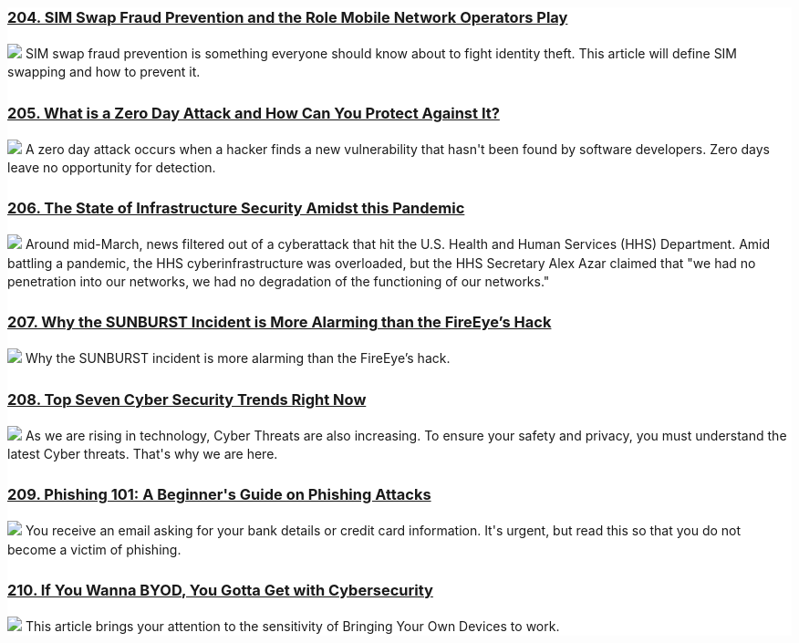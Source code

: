 ### [204. SIM Swap Fraud Prevention and the Role Mobile Network Operators Play](https://hackernoon.com/sim-swap-fraud-prevention-and-the-role-mobile-network-operators-play-o73e3zj0)
![](https://cdn.hackernoon.com/images/8GbioDNZBPVh0woM6oA51HJmipB3-xg1x31b3.jpeg)
SIM swap fraud prevention is something everyone should know about to fight identity theft. This article will define SIM swapping and how to prevent it.

### [205. What is a Zero Day Attack and How Can You Protect Against It?](https://hackernoon.com/what-is-a-zero-day-attack-and-how-can-you-protect-against-it-sr1h37vq)
![](https://cdn.hackernoon.com/images/xwRTMTtsfYNZdN4zVqQuYZcuZrs1-kge35hp.jpeg)
A zero day attack occurs when a hacker finds a new vulnerability that hasn't been found by software developers. Zero days leave no opportunity for detection.

### [206. The State of Infrastructure Security Amidst this Pandemic](https://hackernoon.com/the-state-of-infrastructure-security-amidst-this-pandemic-veu3u0d)
![](https://firebasestorage.googleapis.com/v0/b/hackernoon-app.appspot.com/o/images%2Fmo4QqxFHw7VaWyoxBYDINm61A003-hqw3uvv.jpeg?alt=media&token=e8df0619-9da1-4c18-8ae6-f5a91f14d0fb)
Around mid-March, news filtered out of a cyberattack that hit the U.S. Health and Human Services (HHS) Department. Amid battling a pandemic, the HHS cyberinfrastructure was overloaded, but the HHS Secretary Alex Azar claimed that "we had no penetration into our networks, we had no degradation of the functioning of our networks." 

### [207. Why the SUNBURST Incident is More Alarming than the FireEye’s Hack](https://hackernoon.com/why-the-sunburst-incident-is-more-alarming-than-the-fireeyes-hack-km2s31i8)
![](https://cdn.hackernoon.com/images/NP7wh23cqNb6tU8cF6w5wINPizs2-wql25h5.jpeg)
Why the SUNBURST incident is more alarming than the FireEye’s hack.

### [208. Top Seven Cyber Security Trends Right Now](https://hackernoon.com/top-seven-cyber-security-trends-right-now-2x8b301o)
![](https://images.unsplash.com/photo-1555949963-aa79dcee981c?ixlib=rb-1.2.1&q=80&fm=jpg&crop=entropy&cs=tinysrgb&w=1080&fit=max&ixid=eyJhcHBfaWQiOjEwMDk2Mn0)
As we are rising in technology, Cyber Threats are also increasing. To ensure your safety and privacy, you must understand the latest Cyber threats. That's why we are here. 

### [209. Phishing 101: A Beginner's Guide on Phishing Attacks](https://hackernoon.com/phishing-101-a-beginners-guide-on-phishing-attacks)
![](https://cdn.hackernoon.com/images/TRfLZTfY0iQlUwTuR1DpxsVcOju2-szb2gj5.jpeg)
You receive an email asking for your bank details or credit card information. It's urgent, but read this so that you do not become a victim of phishing.

### [210. If You Wanna BYOD, You Gotta Get with Cybersecurity](https://hackernoon.com/if-you-wanna-byod-you-gotta-get-with-cybersecurity)
![](https://cdn.hackernoon.com/images/hQ098u52DzPm2Y4UITQcQXtLRAk2-47a3ol3.jpeg)
This article brings your attention to the sensitivity of Bringing Your Own Devices to work.

